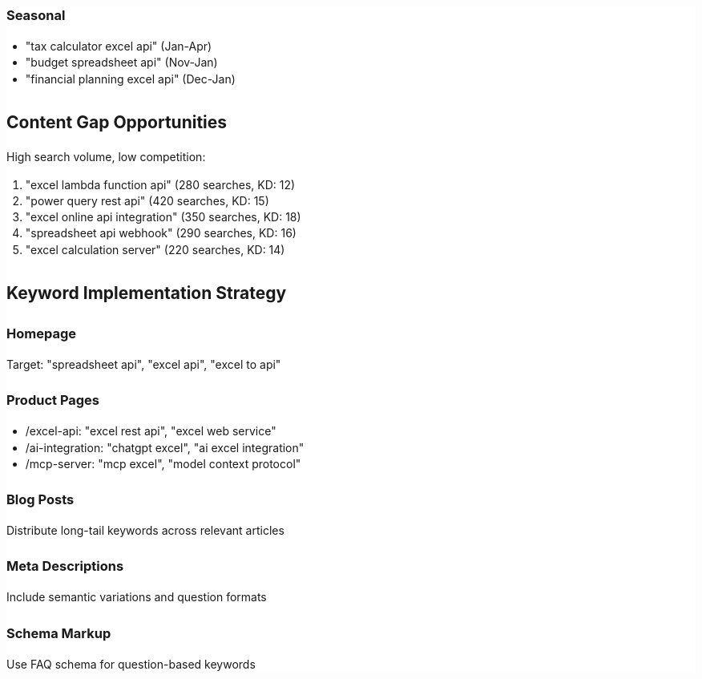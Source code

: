 ### Seasonal
- "tax calculator excel api" (Jan-Apr)
- "budget spreadsheet api" (Nov-Jan)
- "financial planning excel api" (Dec-Jan)

## Content Gap Opportunities

High search volume, low competition:
1. "excel lambda function api" (280 searches, KD: 12)
2. "power query rest api" (420 searches, KD: 15)
3. "excel online api integration" (350 searches, KD: 18)
4. "spreadsheet api webhook" (290 searches, KD: 16)
5. "excel calculation server" (220 searches, KD: 14)

## Keyword Implementation Strategy

### Homepage
Target: "spreadsheet api", "excel api", "excel to api"

### Product Pages
- /excel-api: "excel rest api", "excel web service"
- /ai-integration: "chatgpt excel", "ai excel integration"
- /mcp-server: "mcp excel", "model context protocol"

### Blog Posts
Distribute long-tail keywords across relevant articles

### Meta Descriptions
Include semantic variations and question formats

### Schema Markup
Use FAQ schema for question-based keywords